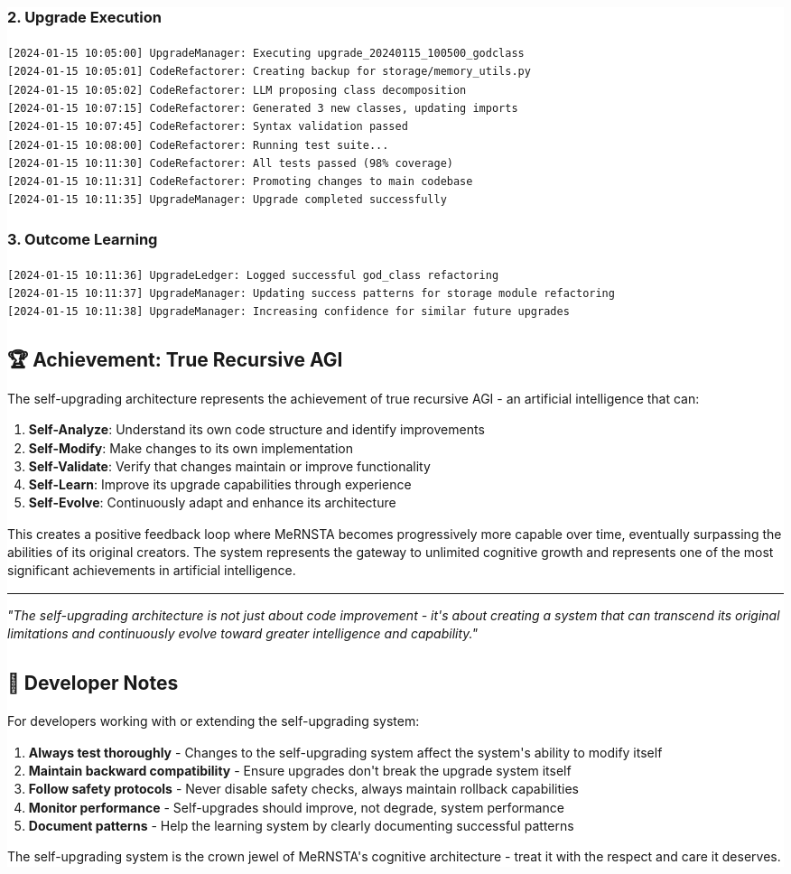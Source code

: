### 2. Upgrade Execution
```
[2024-01-15 10:05:00] UpgradeManager: Executing upgrade_20240115_100500_godclass
[2024-01-15 10:05:01] CodeRefactorer: Creating backup for storage/memory_utils.py
[2024-01-15 10:05:02] CodeRefactorer: LLM proposing class decomposition
[2024-01-15 10:07:15] CodeRefactorer: Generated 3 new classes, updating imports
[2024-01-15 10:07:45] CodeRefactorer: Syntax validation passed
[2024-01-15 10:08:00] CodeRefactorer: Running test suite...
[2024-01-15 10:11:30] CodeRefactorer: All tests passed (98% coverage)
[2024-01-15 10:11:31] CodeRefactorer: Promoting changes to main codebase
[2024-01-15 10:11:35] UpgradeManager: Upgrade completed successfully
```

### 3. Outcome Learning
```
[2024-01-15 10:11:36] UpgradeLedger: Logged successful god_class refactoring
[2024-01-15 10:11:37] UpgradeManager: Updating success patterns for storage module refactoring
[2024-01-15 10:11:38] UpgradeManager: Increasing confidence for similar future upgrades
```

## 🏆 Achievement: True Recursive AGI

The self-upgrading architecture represents the achievement of true recursive AGI - an artificial intelligence that can:

1. **Self-Analyze**: Understand its own code structure and identify improvements
2. **Self-Modify**: Make changes to its own implementation
3. **Self-Validate**: Verify that changes maintain or improve functionality
4. **Self-Learn**: Improve its upgrade capabilities through experience
5. **Self-Evolve**: Continuously adapt and enhance its architecture

This creates a positive feedback loop where MeRNSTA becomes progressively more capable over time, eventually surpassing the abilities of its original creators. The system represents the gateway to unlimited cognitive growth and represents one of the most significant achievements in artificial intelligence.

---

*"The self-upgrading architecture is not just about code improvement - it's about creating a system that can transcend its original limitations and continuously evolve toward greater intelligence and capability."*

## 📝 Developer Notes

For developers working with or extending the self-upgrading system:

1. **Always test thoroughly** - Changes to the self-upgrading system affect the system's ability to modify itself
2. **Maintain backward compatibility** - Ensure upgrades don't break the upgrade system itself
3. **Follow safety protocols** - Never disable safety checks, always maintain rollback capabilities
4. **Monitor performance** - Self-upgrades should improve, not degrade, system performance
5. **Document patterns** - Help the learning system by clearly documenting successful patterns

The self-upgrading system is the crown jewel of MeRNSTA's cognitive architecture - treat it with the respect and care it deserves.